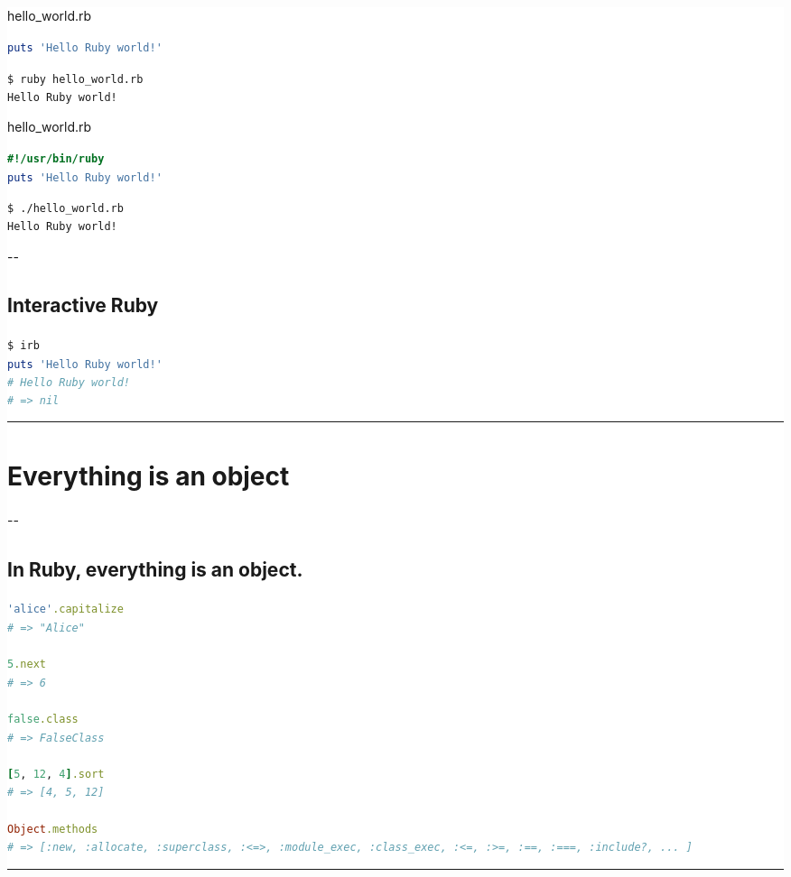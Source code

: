 hello_world.rb 

```ruby
puts 'Hello Ruby world!'
```

```sh
$ ruby hello_world.rb
Hello Ruby world!
```

hello_world.rb 

```ruby
#!/usr/bin/ruby
puts 'Hello Ruby world!'
```

```sh
$ ./hello_world.rb
Hello Ruby world!
```

--

## Interactive Ruby

```ruby
$ irb
puts 'Hello Ruby world!'
# Hello Ruby world!
# => nil
```

---

# Everything is an object

--

## In Ruby, everything is an object.

```ruby
'alice'.capitalize
# => "Alice"

5.next
# => 6

false.class
# => FalseClass

[5, 12, 4].sort
# => [4, 5, 12]

Object.methods
# => [:new, :allocate, :superclass, :<=>, :module_exec, :class_exec, :<=, :>=, :==, :===, :include?, ... ]
```

---